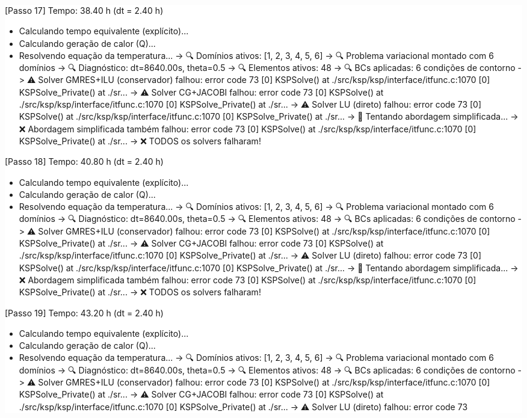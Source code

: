[Passo 17] Tempo: 38.40 h (dt = 2.40 h)
   - Calculando tempo equivalente (explícito)...
   - Calculando geração de calor (Q)...
   - Resolvendo equação da temperatura...
     -> 🔍 Domínios ativos: [1, 2, 3, 4, 5, 6]
     -> 🔍 Problema variacional montado com 6 domínios
     -> 🔍 Diagnóstico: dt=8640.00s, theta=0.5
     -> 🔍 Elementos ativos: 48
     -> 🔍 BCs aplicadas: 6 condições de contorno
     -> ⚠️ Solver GMRES+ILU (conservador) falhou: error code 73
[0] KSPSolve() at ./src/ksp/ksp/interface/itfunc.c:1070
[0] KSPSolve_Private() at ./sr...
     -> ⚠️ Solver CG+JACOBI falhou: error code 73
[0] KSPSolve() at ./src/ksp/ksp/interface/itfunc.c:1070
[0] KSPSolve_Private() at ./sr...
     -> ⚠️ Solver LU (direto) falhou: error code 73
[0] KSPSolve() at ./src/ksp/ksp/interface/itfunc.c:1070
[0] KSPSolve_Private() at ./sr...
     -> 🔄 Tentando abordagem simplificada...
     -> ❌ Abordagem simplificada também falhou: error code 73
[0] KSPSolve() at ./src/ksp/ksp/interface/itfunc.c:1070
[0] KSPSolve_Private() at ./sr...
     -> ❌ TODOS os solvers falharam!

[Passo 18] Tempo: 40.80 h (dt = 2.40 h)
   - Calculando tempo equivalente (explícito)...
   - Calculando geração de calor (Q)...
   - Resolvendo equação da temperatura...
     -> 🔍 Domínios ativos: [1, 2, 3, 4, 5, 6]
     -> 🔍 Problema variacional montado com 6 domínios
     -> 🔍 Diagnóstico: dt=8640.00s, theta=0.5
     -> 🔍 Elementos ativos: 48
     -> 🔍 BCs aplicadas: 6 condições de contorno
     -> ⚠️ Solver GMRES+ILU (conservador) falhou: error code 73
[0] KSPSolve() at ./src/ksp/ksp/interface/itfunc.c:1070
[0] KSPSolve_Private() at ./sr...
     -> ⚠️ Solver CG+JACOBI falhou: error code 73
[0] KSPSolve() at ./src/ksp/ksp/interface/itfunc.c:1070
[0] KSPSolve_Private() at ./sr...
     -> ⚠️ Solver LU (direto) falhou: error code 73
[0] KSPSolve() at ./src/ksp/ksp/interface/itfunc.c:1070
[0] KSPSolve_Private() at ./sr...
     -> 🔄 Tentando abordagem simplificada...
     -> ❌ Abordagem simplificada também falhou: error code 73
[0] KSPSolve() at ./src/ksp/ksp/interface/itfunc.c:1070
[0] KSPSolve_Private() at ./sr...
     -> ❌ TODOS os solvers falharam!

[Passo 19] Tempo: 43.20 h (dt = 2.40 h)
   - Calculando tempo equivalente (explícito)...
   - Calculando geração de calor (Q)...
   - Resolvendo equação da temperatura...
     -> 🔍 Domínios ativos: [1, 2, 3, 4, 5, 6]
     -> 🔍 Problema variacional montado com 6 domínios
     -> 🔍 Diagnóstico: dt=8640.00s, theta=0.5
     -> 🔍 Elementos ativos: 48
     -> 🔍 BCs aplicadas: 6 condições de contorno
     -> ⚠️ Solver GMRES+ILU (conservador) falhou: error code 73
[0] KSPSolve() at ./src/ksp/ksp/interface/itfunc.c:1070
[0] KSPSolve_Private() at ./sr...
     -> ⚠️ Solver CG+JACOBI falhou: error code 73
[0] KSPSolve() at ./src/ksp/ksp/interface/itfunc.c:1070
[0] KSPSolve_Private() at ./sr...
     -> ⚠️ Solver LU (direto) falhou: error code 73